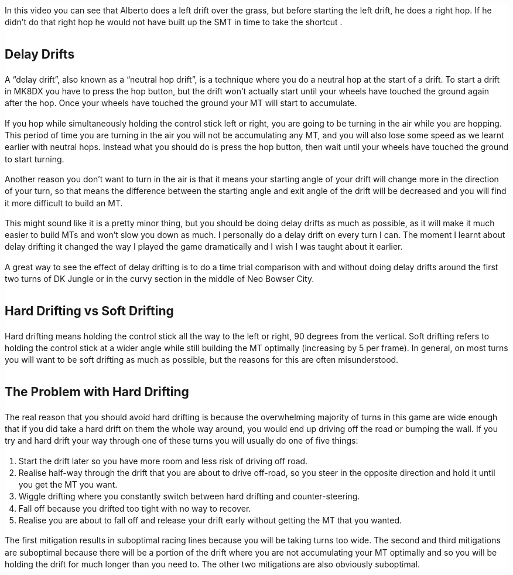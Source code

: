 In this video you can see that Alberto does a left drift over the grass, but before starting the left drift, he does a right hop. If he didn’t do that right hop he would not have built up the SMT in time to take the shortcut .

## Delay Drifts
A “delay drift”, also known as a “neutral hop drift”, is a technique where you do a neutral hop at the start of a drift. To start a drift in MK8DX you have to press the hop button, but the drift won’t actually start until your wheels have touched the ground again after the hop. Once your wheels have touched the ground your MT will start to accumulate.

If you hop while simultaneously holding the control stick left or right, you are going to be turning in the air while you are hopping. This period of time you are turning in the air you will not be accumulating any MT, and you will also lose some speed as we learnt earlier with neutral hops. Instead what you should do is press the hop button, then wait until your wheels have touched the ground to start turning.

Another reason you don’t want to turn in the air is that it means your starting angle of your drift will change more in the direction of your turn, so that means the difference between the starting angle and exit angle of the drift will be decreased and you will find it more difficult to build an MT.

This might sound like it is a pretty minor thing, but you should be doing delay drifts as much as possible, as it will make it much easier to build MTs and won’t slow you down as much. I personally do a delay drift on every turn I can. The moment I learnt about delay drifting it changed the way I played the game dramatically and I wish I was taught about it earlier. 

A great way to see the effect of delay drifting is to do a time trial comparison with and without doing delay drifts around the first two turns of DK Jungle or in the curvy section in the middle of Neo Bowser City.

## Hard Drifting vs Soft Drifting
Hard drifting means holding the control stick all the way to the left or right, 90 degrees from the vertical. Soft drifting refers to holding the control stick at a wider angle while still building the MT optimally (increasing by 5 per frame). In general, on most turns you will want to be soft drifting as much as possible, but the reasons for this are often misunderstood.

## The Problem with Hard Drifting
The real reason that you should avoid hard drifting is because the overwhelming majority of turns in this game are wide enough that if you did take a hard drift on them the whole way around, you would end up driving off the road or bumping the wall. If you try and hard drift your way through one of these turns you will usually do one of five things:

1. Start the drift later so you have more room and less risk of driving off road.
2. Realise half-way through the drift that you are about to drive off-road, so you steer in the opposite direction and hold it until you get the MT you want.
3. Wiggle drifting where you constantly switch between hard drifting and counter-steering.
4. Fall off because you drifted too tight with no way to recover.
5. Realise you are about to fall off and release your drift early without getting the MT that you wanted.

The first mitigation results in suboptimal racing lines because you will be taking turns too wide. The second and third mitigations are suboptimal because there will be a portion of the drift where you are not accumulating your MT optimally and so you will be holding the drift for much longer than you need to. The other two mitigations are also obviously suboptimal.
